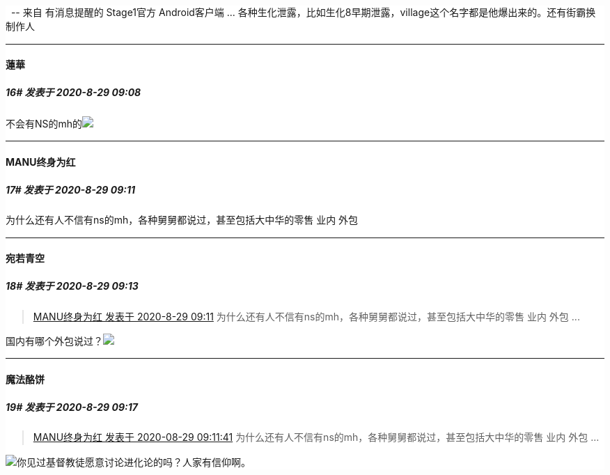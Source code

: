   -- 来自 有消息提醒的 Stage1官方 Android客户端 ...</blockquote>
各种生化泄露，比如生化8早期泄露，village这个名字都是他爆出来的。还有街霸换制作人







-----

####  蓮華  
##### 16#       发表于 2020-8-29 09:08




不会有NS的mh的<img src="https://static.saraba1st.com/image/smiley/face2017/047.png" referrerpolicy="no-referrer">







-----

####  MANU终身为红  
##### 17#       发表于 2020-8-29 09:11




为什么还有人不信有ns的mh，各种舅舅都说过，甚至包括大中华的零售 业内 外包







-----

####  宛若青空  
##### 18#       发表于 2020-8-29 09:13



<blockquote><a href="httphttps://bbs.saraba1st.com/2b/forum.php?mod=redirect&amp;goto=findpost&amp;pid=48581613&amp;ptid=1957087" target="_blank">MANU终身为红 发表于 2020-8-29 09:11</a>
为什么还有人不信有ns的mh，各种舅舅都说过，甚至包括大中华的零售 业内 外包 ...</blockquote>
国内有哪个外包说过？<img src="https://static.saraba1st.com/image/smiley/face2017/062.gif" referrerpolicy="no-referrer">







-----

####  魔法酪饼  
##### 19#       发表于 2020-8-29 09:17



<blockquote><a href="httphttps://bbs.saraba1st.com/2b/forum.php?mod=redirect&amp;goto=findpost&amp;pid=48581613&amp;ptid=1957087" target="_blank">MANU终身为红 发表于 2020-08-29 09:11:41</a>
为什么还有人不信有ns的mh，各种舅舅都说过，甚至包括大中华的零售 业内 外包 ...</blockquote><img src="https://static.saraba1st.com/image/smiley/face2017/001.png" referrerpolicy="no-referrer">你见过基督教徒愿意讨论进化论的吗？人家有信仰啊。
